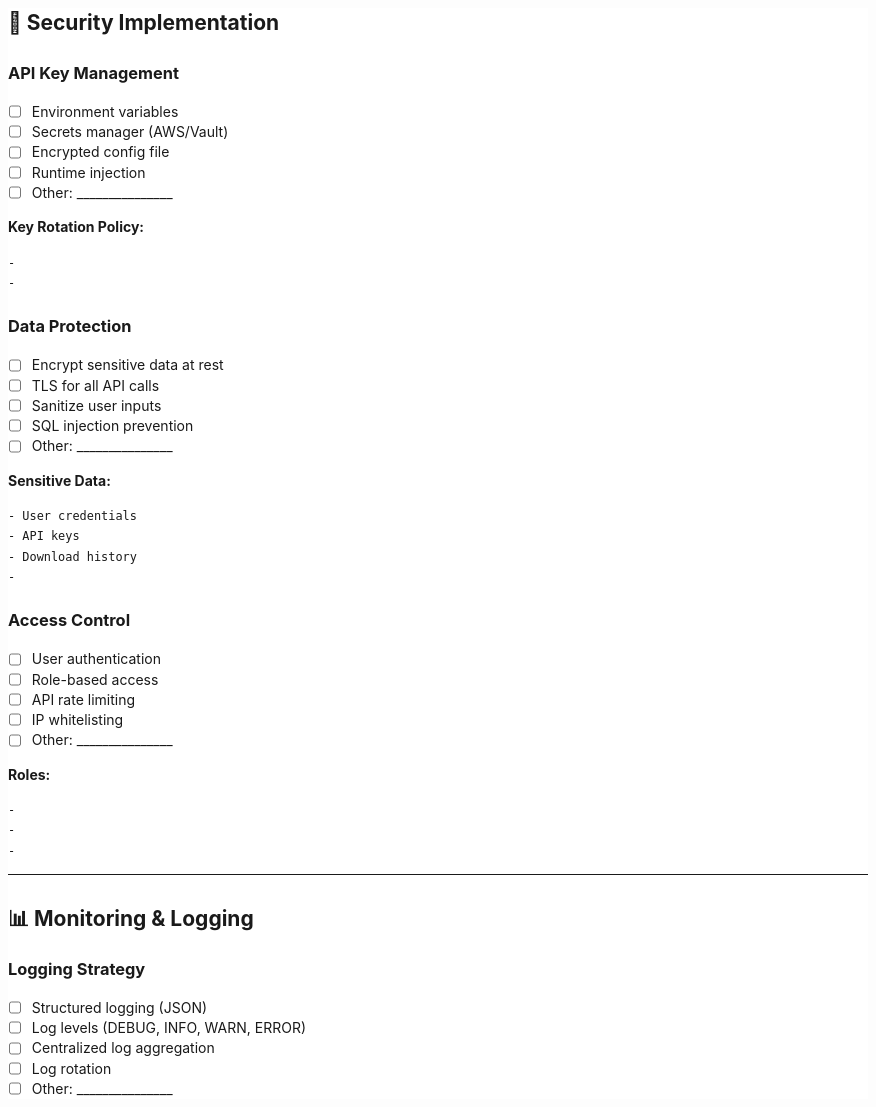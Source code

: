 
## 🔐 Security Implementation

### API Key Management
- [ ] Environment variables
- [ ] Secrets manager (AWS/Vault)
- [ ] Encrypted config file
- [ ] Runtime injection
- [ ] Other: _______________

**Key Rotation Policy:**
```
- 
- 
```

### Data Protection
- [ ] Encrypt sensitive data at rest
- [ ] TLS for all API calls
- [ ] Sanitize user inputs
- [ ] SQL injection prevention
- [ ] Other: _______________

**Sensitive Data:**
```
- User credentials
- API keys
- Download history
- 
```

### Access Control
- [ ] User authentication
- [ ] Role-based access
- [ ] API rate limiting
- [ ] IP whitelisting
- [ ] Other: _______________

**Roles:**
```
- 
- 
- 
```

---

## 📊 Monitoring & Logging

### Logging Strategy
- [ ] Structured logging (JSON)
- [ ] Log levels (DEBUG, INFO, WARN, ERROR)
- [ ] Centralized log aggregation
- [ ] Log rotation
- [ ] Other: _______________
